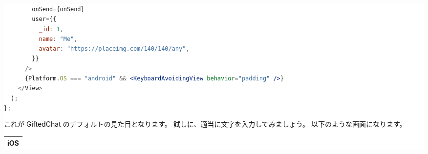 ```jsx
        onSend={onSend}
        user={{
          _id: 1,
          name: "Me",
          avatar: "https://placeimg.com/140/140/any",
        }}
      />
      {Platform.OS === "android" && <KeyboardAvoidingView behavior="padding" />}
    </View>
  );
};
```

これが GiftedChat のデフォルトの見た目となります。
試しに、適当に文字を入力してみましょう。
以下のような画面になります。

| iOS                                                                           |
| ----------------------------------------------------------------------------- |